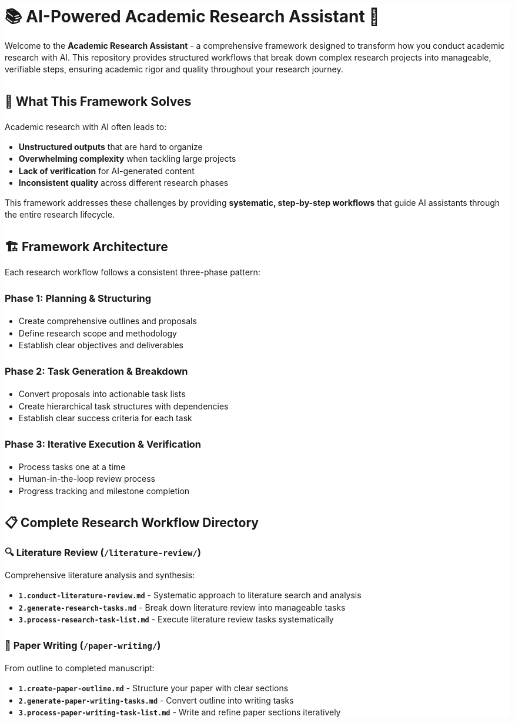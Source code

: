 # 📚 AI-Powered Academic Research Assistant 🤖

Welcome to the **Academic Research Assistant** - a comprehensive framework designed to transform how you conduct academic research with AI. This repository provides structured workflows that break down complex research projects into manageable, verifiable steps, ensuring academic rigor and quality throughout your research journey.

## 🎯 What This Framework Solves

Academic research with AI often leads to:
- **Unstructured outputs** that are hard to organize
- **Overwhelming complexity** when tackling large projects
- **Lack of verification** for AI-generated content
- **Inconsistent quality** across different research phases

This framework addresses these challenges by providing **systematic, step-by-step workflows** that guide AI assistants through the entire research lifecycle.

## 🏗️ Framework Architecture

Each research workflow follows a consistent three-phase pattern:

### Phase 1: Planning & Structuring
- Create comprehensive outlines and proposals
- Define research scope and methodology
- Establish clear objectives and deliverables

### Phase 2: Task Generation & Breakdown
- Convert proposals into actionable task lists
- Create hierarchical task structures with dependencies
- Establish clear success criteria for each task

### Phase 3: Iterative Execution & Verification
- Process tasks one at a time
- Human-in-the-loop review process
- Progress tracking and milestone completion

## 📋 Complete Research Workflow Directory

### 🔍 **Literature Review** (`/literature-review/`)
Comprehensive literature analysis and synthesis:
- **`1.conduct-literature-review.md`** - Systematic approach to literature search and analysis
- **`2.generate-research-tasks.md`** - Break down literature review into manageable tasks
- **`3.process-research-task-list.md`** - Execute literature review tasks systematically

### 📝 **Paper Writing** (`/paper-writing/`)
From outline to completed manuscript:
- **`1.create-paper-outline.md`** - Structure your paper with clear sections
- **`2.generate-paper-writing-tasks.md`** - Convert outline into writing tasks
- **`3.process-paper-writing-task-list.md`** - Write and refine paper sections iteratively
